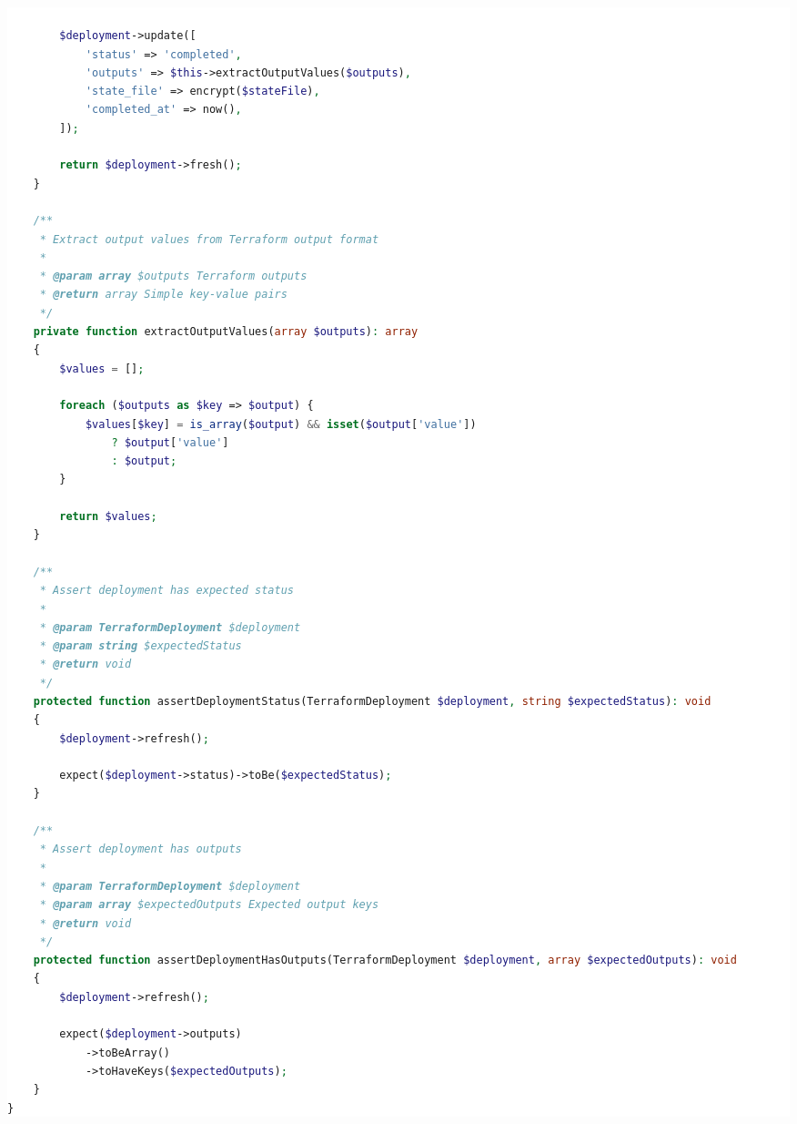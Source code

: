 ```php

        $deployment->update([
            'status' => 'completed',
            'outputs' => $this->extractOutputValues($outputs),
            'state_file' => encrypt($stateFile),
            'completed_at' => now(),
        ]);

        return $deployment->fresh();
    }

    /**
     * Extract output values from Terraform output format
     *
     * @param array $outputs Terraform outputs
     * @return array Simple key-value pairs
     */
    private function extractOutputValues(array $outputs): array
    {
        $values = [];

        foreach ($outputs as $key => $output) {
            $values[$key] = is_array($output) && isset($output['value'])
                ? $output['value']
                : $output;
        }

        return $values;
    }

    /**
     * Assert deployment has expected status
     *
     * @param TerraformDeployment $deployment
     * @param string $expectedStatus
     * @return void
     */
    protected function assertDeploymentStatus(TerraformDeployment $deployment, string $expectedStatus): void
    {
        $deployment->refresh();

        expect($deployment->status)->toBe($expectedStatus);
    }

    /**
     * Assert deployment has outputs
     *
     * @param TerraformDeployment $deployment
     * @param array $expectedOutputs Expected output keys
     * @return void
     */
    protected function assertDeploymentHasOutputs(TerraformDeployment $deployment, array $expectedOutputs): void
    {
        $deployment->refresh();

        expect($deployment->outputs)
            ->toBeArray()
            ->toHaveKeys($expectedOutputs);
    }
}
```